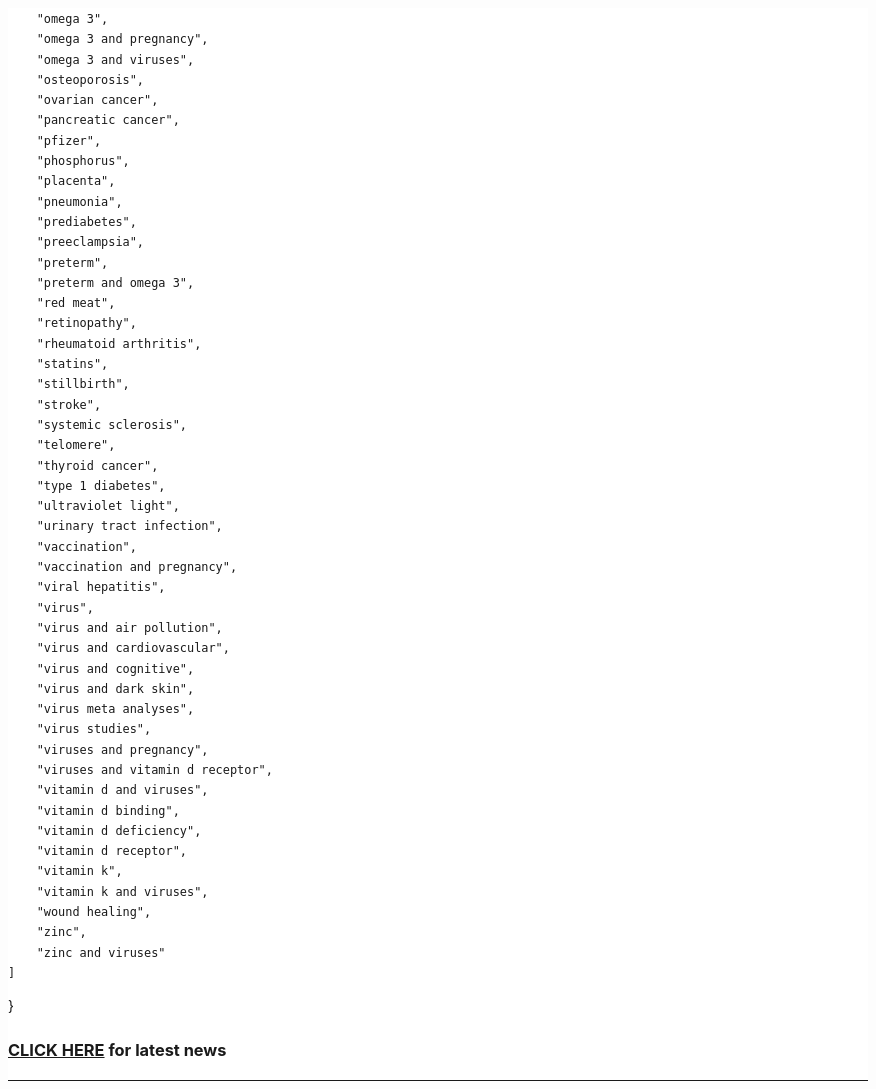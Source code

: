         "omega 3",
        "omega 3 and pregnancy",
        "omega 3 and viruses",
        "osteoporosis",
        "ovarian cancer",
        "pancreatic cancer",
        "pfizer",
        "phosphorus",
        "placenta",
        "pneumonia",
        "prediabetes",
        "preeclampsia",
        "preterm",
        "preterm and omega 3",
        "red meat",
        "retinopathy",
        "rheumatoid arthritis",
        "statins",
        "stillbirth",
        "stroke",
        "systemic sclerosis",
        "telomere",
        "thyroid cancer",
        "type 1 diabetes",
        "ultraviolet light",
        "urinary tract infection",
        "vaccination",
        "vaccination and pregnancy",
        "viral hepatitis",
        "virus",
        "virus and air pollution",
        "virus and cardiovascular",
        "virus and cognitive",
        "virus and dark skin",
        "virus meta analyses",
        "virus studies",
        "viruses and pregnancy",
        "viruses and vitamin d receptor",
        "vitamin d and viruses",
        "vitamin d binding",
        "vitamin d deficiency",
        "vitamin d receptor",
        "vitamin k",
        "vitamin k and viruses",
        "wound healing",
        "zinc",
        "zinc and viruses"
    ]
}


### [CLICK HERE](/tags/click-here.html) for latest news

---